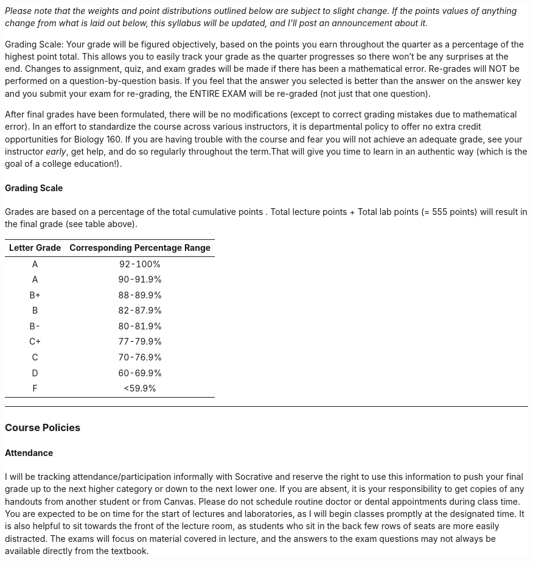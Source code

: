 
*Please note that the weights and point distributions outlined below are subject to slight change. If the points values of anything change from what is laid out below, this syllabus will be updated, and I'll post an announcement about it.*

Grading Scale: Your grade will be figured objectively, based on the points you earn throughout the quarter as a percentage of the highest point total.  This allows you to easily track your grade as the quarter progresses so there won’t be any surprises at the end. Changes to assignment, quiz, and exam grades will be made if there has been a mathematical error.  Re-grades will NOT be performed on a question-by-question basis.  If you feel that the answer you selected is better than the answer on the answer key and you submit your exam for re-grading, the ENTIRE EXAM will be re-graded (not just that one question).

After final grades have been formulated, there will be no modifications (except to correct grading mistakes due to mathematical error).  In an effort to standardize the course across various instructors, it is departmental policy to offer no extra credit opportunities for Biology 160. If you are having trouble with the course and fear you will not achieve an adequate grade, see your instructor _early_, get help, and do so regularly throughout the term.That will give you time to learn in an authentic way (which is the goal of a college education!).

#### Grading Scale

 Grades are based on a percentage of the total cumulative points
. Total lecture points + Total lab points (= 555 points) will result in the final grade (see table above).

|Letter Grade|Corresponding Percentage Range|
|:---:|:---:|
|A|92-100%|
|A|90-91.9%|
|B+|88-89.9%|
|B|82-87.9%|
|B-|80-81.9%|
|C+|77-79.9%|
|C|70-76.9%|
|D|60-69.9%|
|F|<59.9%|
---

### Course Policies

#### Attendance

I will be tracking attendance/participation informally with Socrative and reserve the right to use this information to push your final grade up to the next higher category or down to the next lower one. If you are absent, it is your responsibility to get copies of any handouts from another student or from Canvas. Please do not schedule routine doctor or dental appointments during class time.  You are expected to be on time for the start of lectures and  laboratories, as I will begin classes promptly at the designated time. It is also helpful to sit towards the front of the lecture room, as students who sit in the back few rows of seats are more easily distracted. The exams will focus on material covered in lecture, and the answers to the exam questions may not always be available directly from the textbook.
